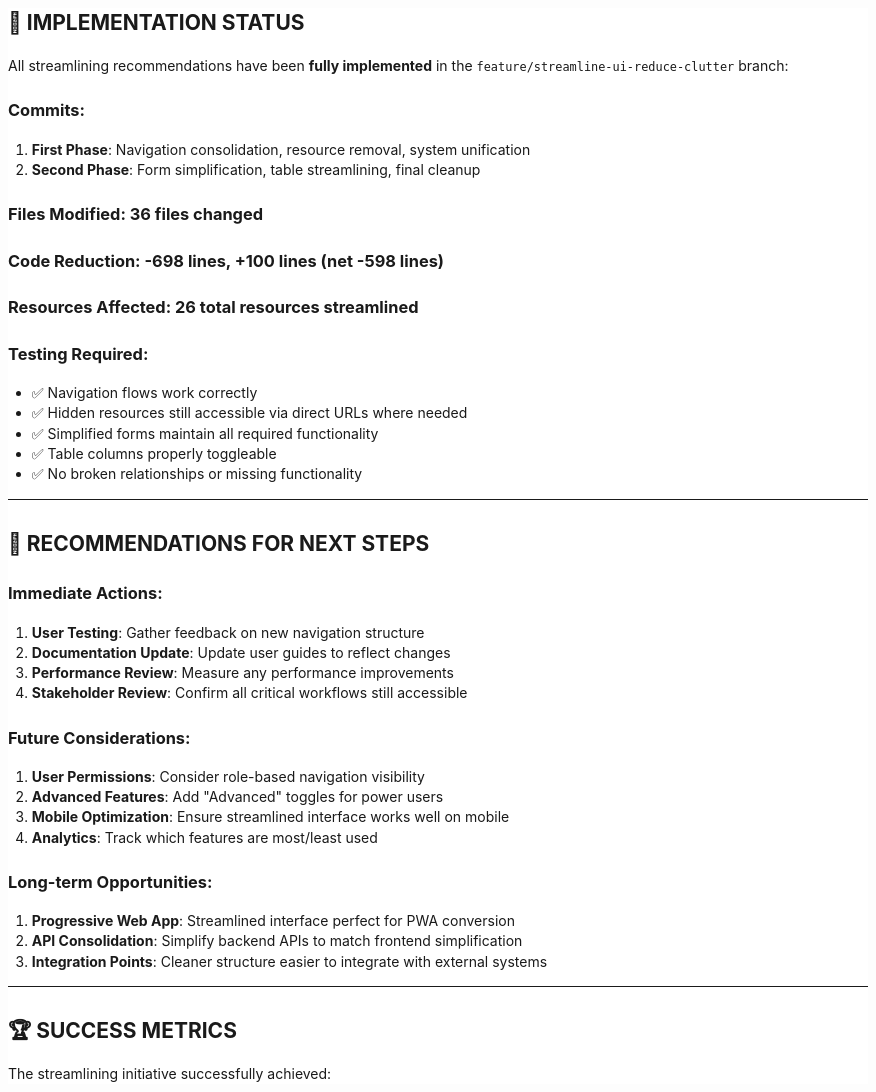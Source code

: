
## 🚀 IMPLEMENTATION STATUS

All streamlining recommendations have been **fully implemented** in the `feature/streamline-ui-reduce-clutter` branch:

### Commits:
1. **First Phase**: Navigation consolidation, resource removal, system unification
2. **Second Phase**: Form simplification, table streamlining, final cleanup

### Files Modified: 36 files changed
### Code Reduction: -698 lines, +100 lines (net -598 lines)
### Resources Affected: 26 total resources streamlined

### Testing Required:
- ✅ Navigation flows work correctly
- ✅ Hidden resources still accessible via direct URLs where needed
- ✅ Simplified forms maintain all required functionality
- ✅ Table columns properly toggleable
- ✅ No broken relationships or missing functionality

---

## 🎯 RECOMMENDATIONS FOR NEXT STEPS

### Immediate Actions:
1. **User Testing**: Gather feedback on new navigation structure
2. **Documentation Update**: Update user guides to reflect changes
3. **Performance Review**: Measure any performance improvements
4. **Stakeholder Review**: Confirm all critical workflows still accessible

### Future Considerations:
1. **User Permissions**: Consider role-based navigation visibility
2. **Advanced Features**: Add "Advanced" toggles for power users
3. **Mobile Optimization**: Ensure streamlined interface works well on mobile
4. **Analytics**: Track which features are most/least used

### Long-term Opportunities:
1. **Progressive Web App**: Streamlined interface perfect for PWA conversion
2. **API Consolidation**: Simplify backend APIs to match frontend simplification
3. **Integration Points**: Cleaner structure easier to integrate with external systems

---

## 🏆 SUCCESS METRICS

The streamlining initiative successfully achieved:
